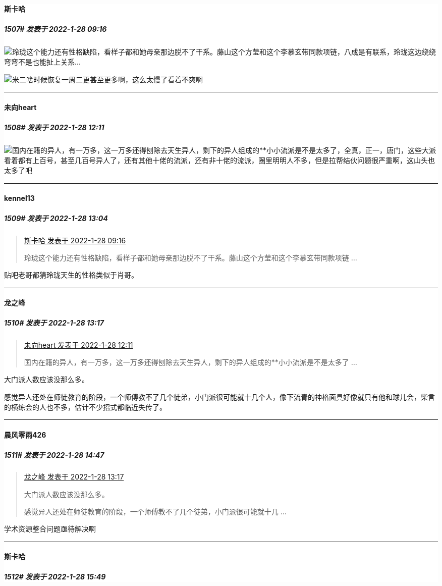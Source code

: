 ####  斯卡哈  
##### 1507#       发表于 2022-1-28 09:16

<img src="https://static.saraba1st.com/image/smiley/face2017/019.png" referrerpolicy="no-referrer">玲珑这个能力还有性格缺陷，看样子都和她母亲那边脱不了干系。藤山这个方莹和这个李慕玄带同款项链，八成是有联系，玲珑这边绕绕弯弯不是也能扯上关系...

<img src="https://static.saraba1st.com/image/smiley/face2017/037.png" referrerpolicy="no-referrer">米二啥时候恢复一周二更甚至更多啊，这么太慢了看着不爽啊

*****

####  未向heart  
##### 1508#       发表于 2022-1-28 12:11

<img src="https://static.saraba1st.com/image/smiley/face2017/001.png" referrerpolicy="no-referrer">国内在籍的异人，有一万多，这一万多还得刨除去天生异人，剩下的异人组成的**小小流派是不是太多了，全真，正一，唐门，这些大派看着都有上百号，甚至几百号异人了，还有其他十佬的流派，还有非十佬的流派，圈里明明人不多，但是拉帮结伙问题很严重啊，这山头也太多了吧

*****

####  kennel13  
##### 1509#       发表于 2022-1-28 13:04

<blockquote><a href="httphttps://bbs.saraba1st.com/2b/forum.php?mod=redirect&amp;goto=findpost&amp;pid=54455164&amp;ptid=1539923" target="_blank">斯卡哈 发表于 2022-1-28 09:16</a>

玲珑这个能力还有性格缺陷，看样子都和她母亲那边脱不了干系。藤山这个方莹和这个李慕玄带同款项链 ...</blockquote>
贴吧老哥都猜玲珑天生的性格类似于肖哥。

*****

####  龙之峰  
##### 1510#       发表于 2022-1-28 13:17

<blockquote><a href="httphttps://bbs.saraba1st.com/2b/forum.php?mod=redirect&amp;goto=findpost&amp;pid=54457310&amp;ptid=1539923" target="_blank">未向heart 发表于 2022-1-28 12:11</a>

国内在籍的异人，有一万多，这一万多还得刨除去天生异人，剩下的异人组成的**小小流派是不是太多了 ...</blockquote>
大门派人数应该没那么多。

感觉异人还处在师徒教育的阶段，一个师傅教不了几个徒弟，小门派很可能就十几个人，像下流青的神格面具好像就只有他和球儿会，柴言的横练会的人也不多，估计不少招式都临近失传了。

*****

####  晨风零雨426  
##### 1511#       发表于 2022-1-28 14:47

<blockquote><a href="httphttps://bbs.saraba1st.com/2b/forum.php?mod=redirect&amp;goto=findpost&amp;pid=54458107&amp;ptid=1539923" target="_blank">龙之峰 发表于 2022-1-28 13:17</a>

大门派人数应该没那么多。

感觉异人还处在师徒教育的阶段，一个师傅教不了几个徒弟，小门派很可能就十几 ...</blockquote>
学术资源整合问题亟待解决啊

*****

####  斯卡哈  
##### 1512#       发表于 2022-1-28 15:49
